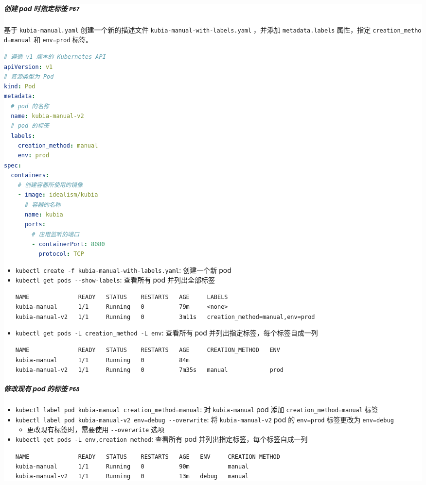 ##### 创建 pod 时指定标签 `P67`

基于 `kubia-manual.yaml` 创建一个新的描述文件 `kubia-manual-with-labels.yaml` ，并添加 `metadata.labels` 属性，指定 `creation_method=manual` 和 `env=prod` 标签。 

```yaml
# 遵循 v1 版本的 Kubernetes API
apiVersion: v1
# 资源类型为 Pod
kind: Pod
metadata:
  # pod 的名称
  name: kubia-manual-v2
  # pod 的标签
  labels:
    creation_method: manual
    env: prod
spec:
  containers:
    # 创建容器所使用的镜像
    - image: idealism/kubia
      # 容器的名称
      name: kubia
      ports:
        # 应用监听的端口
        - containerPort: 8080
          protocol: TCP
```

- `kubectl create -f kubia-manual-with-labels.yaml`: 创建一个新 pod
- `kubectl get pods --show-labels`: 查看所有 pod 并列出全部标签
    ```shell script
    NAME              READY   STATUS    RESTARTS   AGE     LABELS
    kubia-manual      1/1     Running   0          79m     <none>
    kubia-manual-v2   1/1     Running   0          3m11s   creation_method=manual,env=prod
    ```
- `kubectl get pods -L creation_method -L env`: 查看所有 pod 并列出指定标签，每个标签自成一列
    ```shell script
    NAME              READY   STATUS    RESTARTS   AGE     CREATION_METHOD   ENV
    kubia-manual      1/1     Running   0          84m                       
    kubia-manual-v2   1/1     Running   0          7m35s   manual            prod
    ```

##### 修改现有 pod 的标签 `P68`

- `kubectl label pod kubia-manual creation_method=manual`: 对 `kubia-manual` pod 添加 `creation_method=manual` 标签
- `kubectl label pod kubia-manual-v2 env=debug --overwrite`: 将 `kubia-manual-v2` pod 的 `env=prod` 标签更改为 `env=debug`
    - 更改现有标签时，需要使用 `--overwrite` 选项
- `kubectl get pods -L env,creation_method`: 查看所有 pod 并列出指定标签，每个标签自成一列
    ```shell script
    NAME              READY   STATUS    RESTARTS   AGE   ENV     CREATION_METHOD
    kubia-manual      1/1     Running   0          90m           manual
    kubia-manual-v2   1/1     Running   0          13m   debug   manual
    ```
